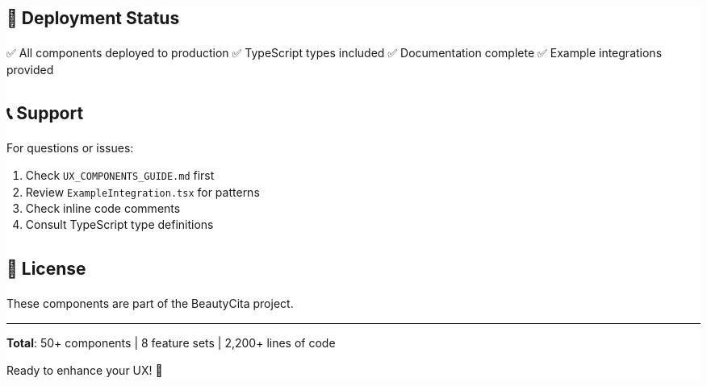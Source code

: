 ## 🚢 Deployment Status

✅ All components deployed to production
✅ TypeScript types included
✅ Documentation complete
✅ Example integrations provided

## 📞 Support

For questions or issues:
1. Check `UX_COMPONENTS_GUIDE.md` first
2. Review `ExampleIntegration.tsx` for patterns
3. Check inline code comments
4. Consult TypeScript type definitions

## 📝 License

These components are part of the BeautyCita project.

---

**Total**: 50+ components | 8 feature sets | 2,200+ lines of code

Ready to enhance your UX! 🚀

